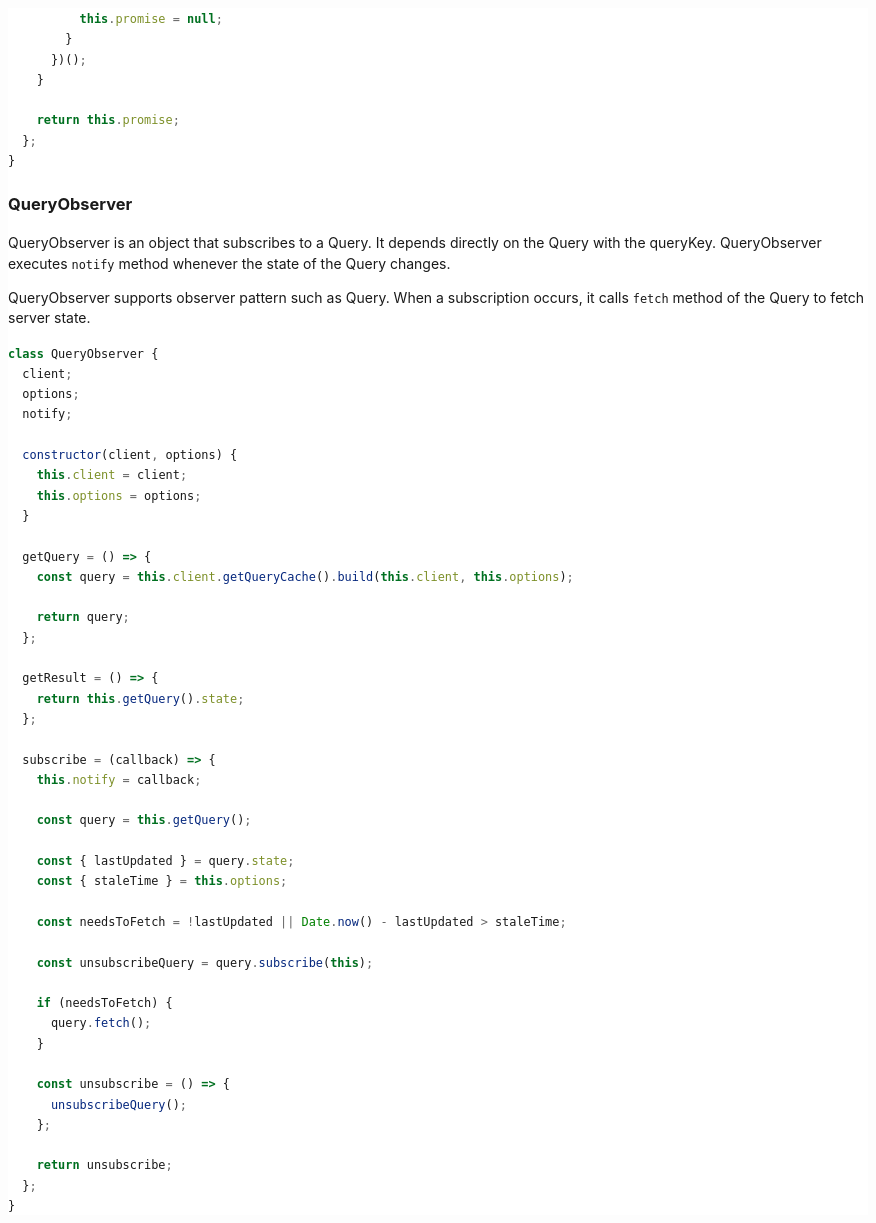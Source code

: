 ```jsx
          this.promise = null;
        }
      })();
    }

    return this.promise;
  };
}
```

### QueryObserver

QueryObserver is an object that subscribes to a Query. It depends directly on the Query with the queryKey. QueryObserver executes `notify` method whenever the state of the Query changes.

QueryObserver supports observer pattern such as Query. When a subscription occurs, it calls `fetch` method of the Query to fetch server state.

```jsx
class QueryObserver {
  client;
  options;
  notify;

  constructor(client, options) {
    this.client = client;
    this.options = options;
  }

  getQuery = () => {
    const query = this.client.getQueryCache().build(this.client, this.options);

    return query;
  };

  getResult = () => {
    return this.getQuery().state;
  };

  subscribe = (callback) => {
    this.notify = callback;

    const query = this.getQuery();

    const { lastUpdated } = query.state;
    const { staleTime } = this.options;

    const needsToFetch = !lastUpdated || Date.now() - lastUpdated > staleTime;

    const unsubscribeQuery = query.subscribe(this);

    if (needsToFetch) {
      query.fetch();
    }

    const unsubscribe = () => {
      unsubscribeQuery();
    };

    return unsubscribe;
  };
}
```
